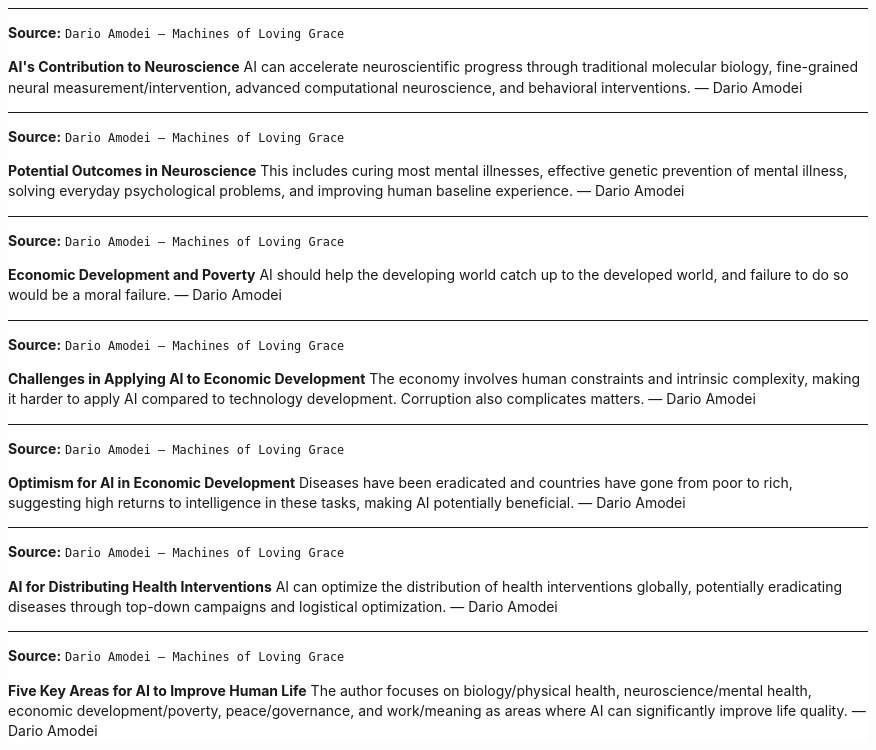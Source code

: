 
---

**Source:** `Dario Amodei — Machines of Loving Grace`

**AI's Contribution to Neuroscience**
AI can accelerate neuroscientific progress through traditional molecular biology, fine-grained neural measurement/intervention, advanced computational neuroscience, and behavioral interventions. — Dario Amodei


---

**Source:** `Dario Amodei — Machines of Loving Grace`

**Potential Outcomes in Neuroscience**
This includes curing most mental illnesses, effective genetic prevention of mental illness, solving everyday psychological problems, and improving human baseline experience. — Dario Amodei


---

**Source:** `Dario Amodei — Machines of Loving Grace`

**Economic Development and Poverty**
AI should help the developing world catch up to the developed world, and failure to do so would be a moral failure. — Dario Amodei


---

**Source:** `Dario Amodei — Machines of Loving Grace`

**Challenges in Applying AI to Economic Development**
The economy involves human constraints and intrinsic complexity, making it harder to apply AI compared to technology development. Corruption also complicates matters. — Dario Amodei


---

**Source:** `Dario Amodei — Machines of Loving Grace`

**Optimism for AI in Economic Development**
Diseases have been eradicated and countries have gone from poor to rich, suggesting high returns to intelligence in these tasks, making AI potentially beneficial. — Dario Amodei


---

**Source:** `Dario Amodei — Machines of Loving Grace`

**AI for Distributing Health Interventions**
AI can optimize the distribution of health interventions globally, potentially eradicating diseases through top-down campaigns and logistical optimization. — Dario Amodei


---

**Source:** `Dario Amodei — Machines of Loving Grace`

**Five Key Areas for AI to Improve Human Life**
The author focuses on biology/physical health, neuroscience/mental health, economic development/poverty, peace/governance, and work/meaning as areas where AI can significantly improve life quality. — Dario Amodei
